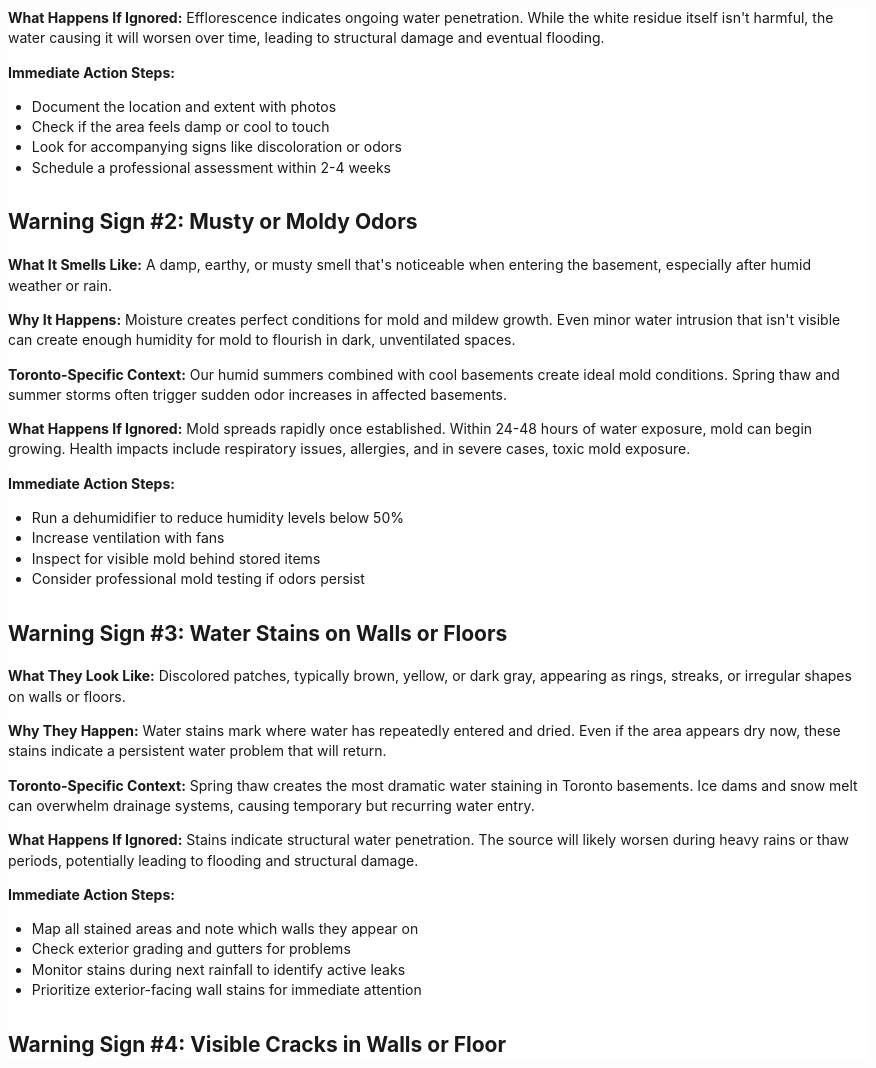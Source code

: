 **What Happens If Ignored:** Efflorescence indicates ongoing water penetration. While the white residue itself isn't harmful, the water causing it will worsen over time, leading to structural damage and eventual flooding.

**Immediate Action Steps:**
- Document the location and extent with photos
- Check if the area feels damp or cool to touch
- Look for accompanying signs like discoloration or odors
- Schedule a professional assessment within 2-4 weeks

## Warning Sign #2: Musty or Moldy Odors

**What It Smells Like:** A damp, earthy, or musty smell that's noticeable when entering the basement, especially after humid weather or rain.

**Why It Happens:** Moisture creates perfect conditions for mold and mildew growth. Even minor water intrusion that isn't visible can create enough humidity for mold to flourish in dark, unventilated spaces.

**Toronto-Specific Context:** Our humid summers combined with cool basements create ideal mold conditions. Spring thaw and summer storms often trigger sudden odor increases in affected basements.

**What Happens If Ignored:** Mold spreads rapidly once established. Within 24-48 hours of water exposure, mold can begin growing. Health impacts include respiratory issues, allergies, and in severe cases, toxic mold exposure.

**Immediate Action Steps:**
- Run a dehumidifier to reduce humidity levels below 50%
- Increase ventilation with fans
- Inspect for visible mold behind stored items
- Consider professional mold testing if odors persist

## Warning Sign #3: Water Stains on Walls or Floors

**What They Look Like:** Discolored patches, typically brown, yellow, or dark gray, appearing as rings, streaks, or irregular shapes on walls or floors.

**Why They Happen:** Water stains mark where water has repeatedly entered and dried. Even if the area appears dry now, these stains indicate a persistent water problem that will return.

**Toronto-Specific Context:** Spring thaw creates the most dramatic water staining in Toronto basements. Ice dams and snow melt can overwhelm drainage systems, causing temporary but recurring water entry.

**What Happens If Ignored:** Stains indicate structural water penetration. The source will likely worsen during heavy rains or thaw periods, potentially leading to flooding and structural damage.

**Immediate Action Steps:**
- Map all stained areas and note which walls they appear on
- Check exterior grading and gutters for problems
- Monitor stains during next rainfall to identify active leaks
- Prioritize exterior-facing wall stains for immediate attention

## Warning Sign #4: Visible Cracks in Walls or Floor
